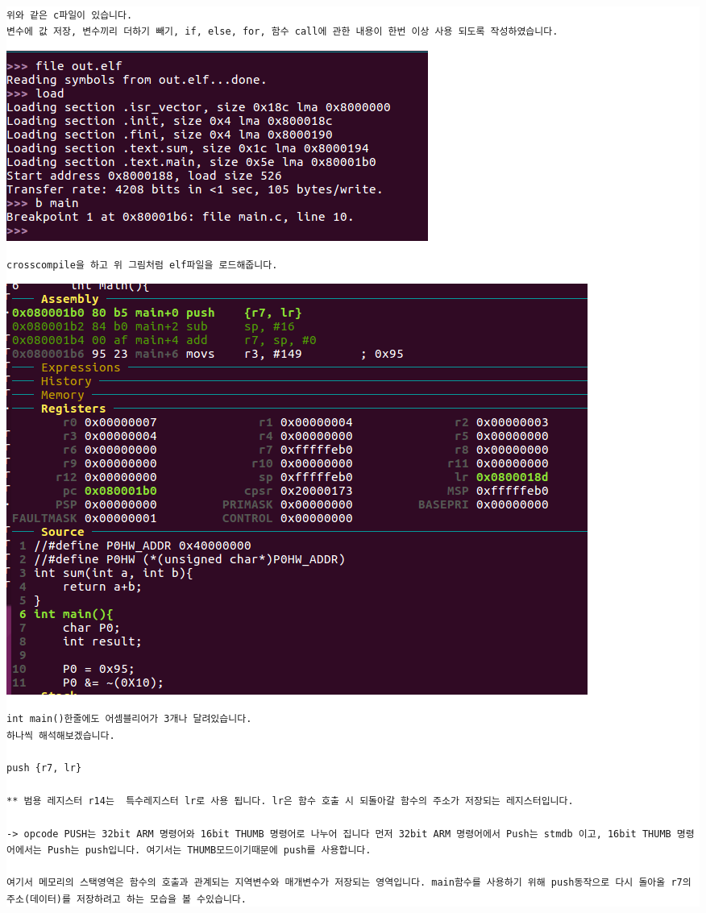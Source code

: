 ```
위와 같은 c파일이 있습니다.
변수에 값 저장, 변수끼리 더하기 빼기, if, else, for, 함수 call에 관한 내용이 한번 이상 사용 되도록 작성하였습니다.
```

![set7](./image/set7.PNG)

```
crosscompile을 하고 위 그림처럼 elf파일을 로드해줍니다.
```

![as1](./image/as1.PNG)

```
int main()한줄에도 어셈블리어가 3개나 달려있습니다.
하나씩 해석해보겠습니다.

push {r7, lr}

** 범용 레지스터 r14는  특수레지스터 lr로 사용 됩니다. lr은 함수 호출 시 되돌아갈 함수의 주소가 저장되는 레지스터입니다.

-> opcode PUSH는 32bit ARM 명령어와 16bit THUMB 명령어로 나누어 집니다 먼저 32bit ARM 명령어에서 Push는 stmdb 이고, 16bit THUMB 명령어에서는 Push는 push입니다. 여기서는 THUMB모드이기때문에 push를 사용합니다.

여기서 메모리의 스택영역은 함수의 호출과 관계되는 지역변수와 매개변수가 저장되는 영역입니다. main함수를 사용하기 위해 push동작으로 다시 돌아올 r7의 주소(데이터)를 저장하려고 하는 모습을 볼 수있습니다.

```
